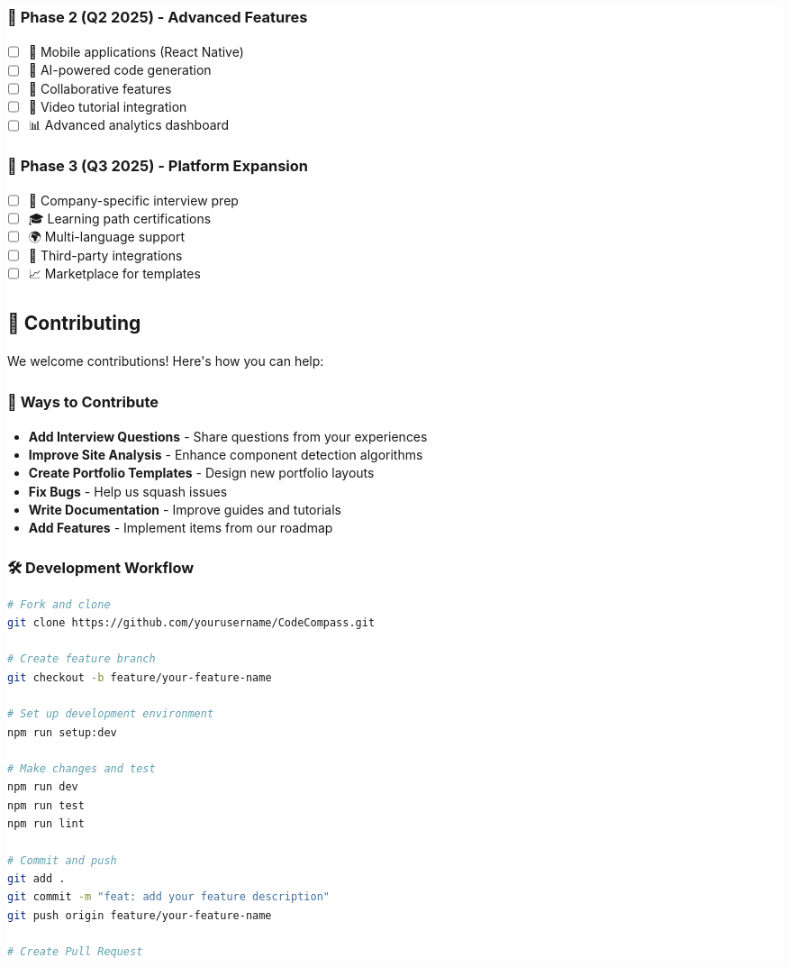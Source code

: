 ### 🚀 **Phase 2 (Q2 2025)** - Advanced Features  
- [ ] 📱 Mobile applications (React Native)
- [ ] 🤖 AI-powered code generation
- [ ] 👥 Collaborative features
- [ ] 🎥 Video tutorial integration
- [ ] 📊 Advanced analytics dashboard

### 🌟 **Phase 3 (Q3 2025)** - Platform Expansion
- [ ] 🏢 Company-specific interview prep
- [ ] 🎓 Learning path certifications
- [ ] 🌍 Multi-language support
- [ ] 🔗 Third-party integrations
- [ ] 📈 Marketplace for templates

## 🤝 Contributing

We welcome contributions! Here's how you can help:

### 🐛 **Ways to Contribute**
- **Add Interview Questions** - Share questions from your experiences
- **Improve Site Analysis** - Enhance component detection algorithms
- **Create Portfolio Templates** - Design new portfolio layouts
- **Fix Bugs** - Help us squash issues
- **Write Documentation** - Improve guides and tutorials
- **Add Features** - Implement items from our roadmap

### 🛠️ **Development Workflow**
```bash
# Fork and clone
git clone https://github.com/yourusername/CodeCompass.git

# Create feature branch
git checkout -b feature/your-feature-name

# Set up development environment
npm run setup:dev

# Make changes and test
npm run dev
npm run test
npm run lint

# Commit and push
git add .
git commit -m "feat: add your feature description"
git push origin feature/your-feature-name

# Create Pull Request
```
